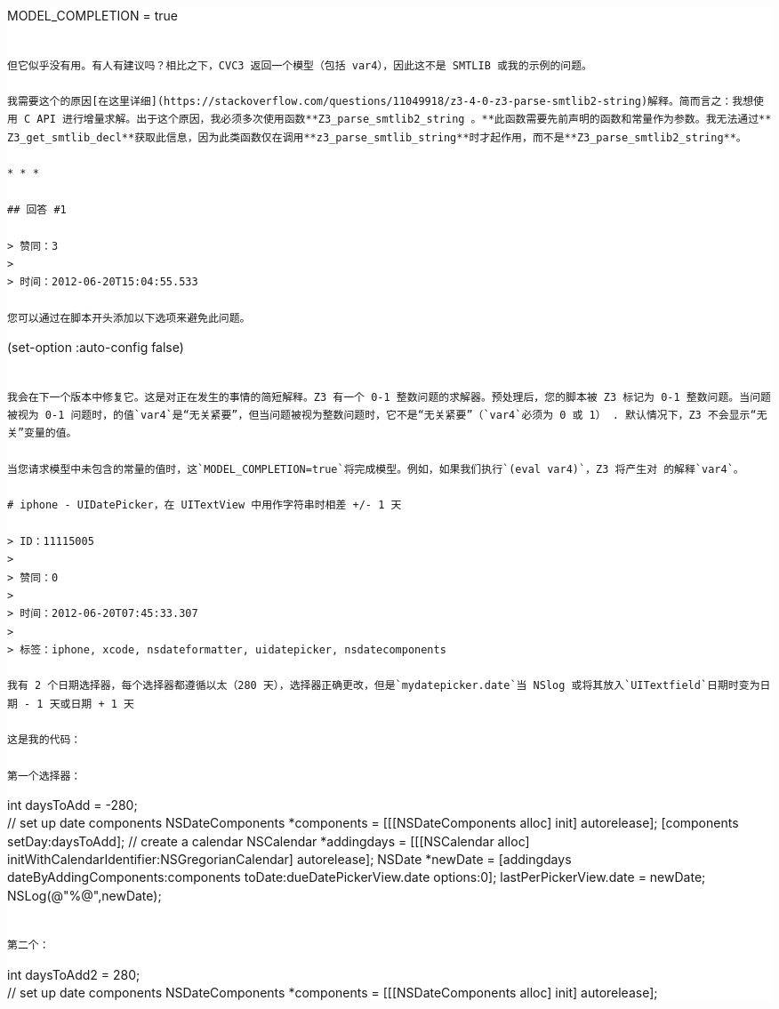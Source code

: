 MODEL_COMPLETION = true 
```

但它似乎没有用。有人有建议吗？相比之下，CVC3 返回一个模型（包括 var4），因此这不是 SMTLIB 或我的示例的问题。

我需要这个的原因[在这里详细](https://stackoverflow.com/questions/11049918/z3-4-0-z3-parse-smtlib2-string)解释。简而言之：我想使用 C API 进行增量求解。出于这个原因，我必须多次使用函数**Z3_parse_smtlib2_string 。**此函数需要先前声明的函数和常量作为参数。我无法通过**Z3_get_smtlib_decl**获取此信息，因为此类函数仅在调用**z3_parse_smtlib_string**时才起作用，而不是**Z3_parse_smtlib2_string**。

* * *

## 回答 #1

> 赞同：3
> 
> 时间：2012-06-20T15:04:55.533

您可以通过在脚本开头添加以下选项来避免此问题。

```
(set-option :auto-config false) 
```

我会在下一个版本中修复它。这是对正在发生的事情的简短解释。Z3 有一个 0-1 整数问题的求解器。预处理后，您的脚本被 Z3 标记为 0-1 整数问题。当问题被视为 0-1 问题时，的值`var4`是“无关紧要”，但当问题被视为整数问题时，它不是“无关紧要”（`var4`必须为 0 或 1） . 默认情况下，Z3 不会显示“无关”变量的值。

当您请求模型中未包含的常量的值时，这`MODEL_COMPLETION=true`将完成模型。例如，如果我们执行`(eval var4)`，Z3 将产生对 的解释`var4`。

# iphone - UIDatePicker，在 UITextView 中用作字符串时相差 +/- 1 天

> ID：11115005
> 
> 赞同：0
> 
> 时间：2012-06-20T07:45:33.307
> 
> 标签：iphone, xcode, nsdateformatter, uidatepicker, nsdatecomponents

我有 2 个日期选择器，每个选择器都遵循以太（280 天），选择器正确更改，但是`mydatepicker.date`当 NSlog 或将其放入`UITextfield`日期时变为日期 - 1 天或日期 + 1 天

这是我的代码：

第一个选择器：

```
int daysToAdd = -280;  
// set up date components
NSDateComponents *components = [[[NSDateComponents alloc] init] autorelease];
[components setDay:daysToAdd];
// create a calendar
NSCalendar *addingdays = [[[NSCalendar alloc] initWithCalendarIdentifier:NSGregorianCalendar] autorelease];
NSDate *newDate = [addingdays dateByAddingComponents:components toDate:dueDatePickerView.date options:0];
lastPerPickerView.date = newDate;
 NSLog(@"%@",newDate); 
```

第二个：

```
int daysToAdd2 = 280;  
// set up date components
NSDateComponents *components = [[[NSDateComponents alloc] init] autorelease];